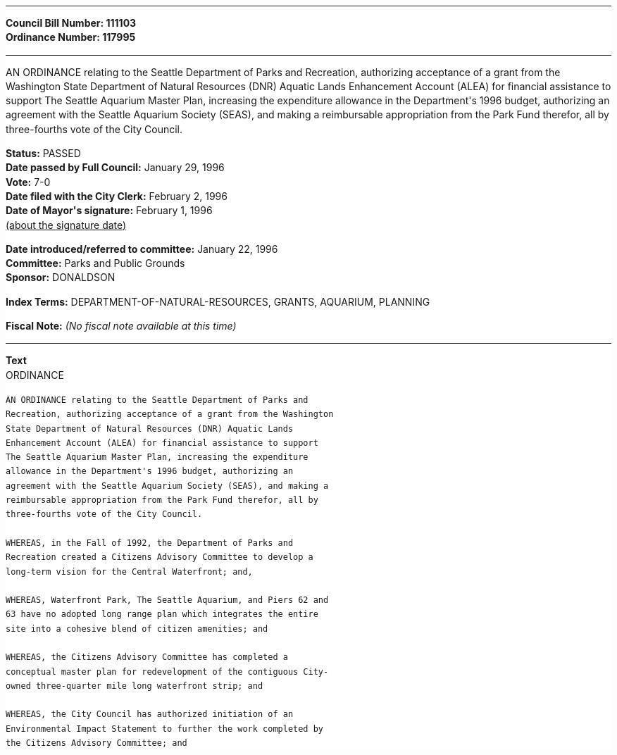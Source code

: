 * * * * *  
  
**Council Bill Number: [](#h0)[](#h2)111103**   
**Ordinance Number: 117995**  
  
* * * * *  
  
AN ORDINANCE relating to the Seattle Department of Parks and Recreation, authorizing acceptance of a grant from the Washington State Department of Natural Resources (DNR) Aquatic Lands Enhancement Account (ALEA) for financial assistance to support The Seattle Aquarium Master Plan, increasing the expenditure allowance in the Department's 1996 budget, authorizing an agreement with the Seattle Aquarium Society (SEAS), and making a reimbursable appropriation from the Park Fund therefor, all by three-fourths vote of the City Council.  
  
**Status:** PASSED   
**Date passed by Full Council:** January 29, 1996   
**Vote:** 7-0   
**Date filed with the City Clerk:** February 2, 1996   
**Date of Mayor's signature:** February 1, 1996   
[(about the signature date)](/~public/approvaldate.htm)   
  
  
**Date introduced/referred to committee:** January 22, 1996   
**Committee:** Parks and Public Grounds   
**Sponsor:** DONALDSON   
  
**Index Terms:** DEPARTMENT-OF-NATURAL-RESOURCES, GRANTS, AQUARIUM, PLANNING  
  
**Fiscal Note:** *(No fiscal note available at this time)*  
  
* * * * *  
  
**Text**  
    ORDINANCE  
  
    AN ORDINANCE relating to the Seattle Department of Parks and  
    Recreation, authorizing acceptance of a grant from the Washington  
    State Department of Natural Resources (DNR) Aquatic Lands  
    Enhancement Account (ALEA) for financial assistance to support  
    The Seattle Aquarium Master Plan, increasing the expenditure  
    allowance in the Department's 1996 budget, authorizing an  
    agreement with the Seattle Aquarium Society (SEAS), and making a  
    reimbursable appropriation from the Park Fund therefor, all by  
    three-fourths vote of the City Council.  
  
    WHEREAS, in the Fall of 1992, the Department of Parks and  
    Recreation created a Citizens Advisory Committee to develop a  
    long-term vision for the Central Waterfront; and,  
  
    WHEREAS, Waterfront Park, The Seattle Aquarium, and Piers 62 and  
    63 have no adopted long range plan which integrates the entire  
    site into a cohesive blend of citizen amenities; and  
  
    WHEREAS, the Citizens Advisory Committee has completed a  
    conceptual master plan for redevelopment of the contiguous City-  
    owned three-quarter mile long waterfront strip; and  
  
    WHEREAS, the City Council has authorized initiation of an  
    Environmental Impact Statement to further the work completed by  
    the Citizens Advisory Committee; and  
  